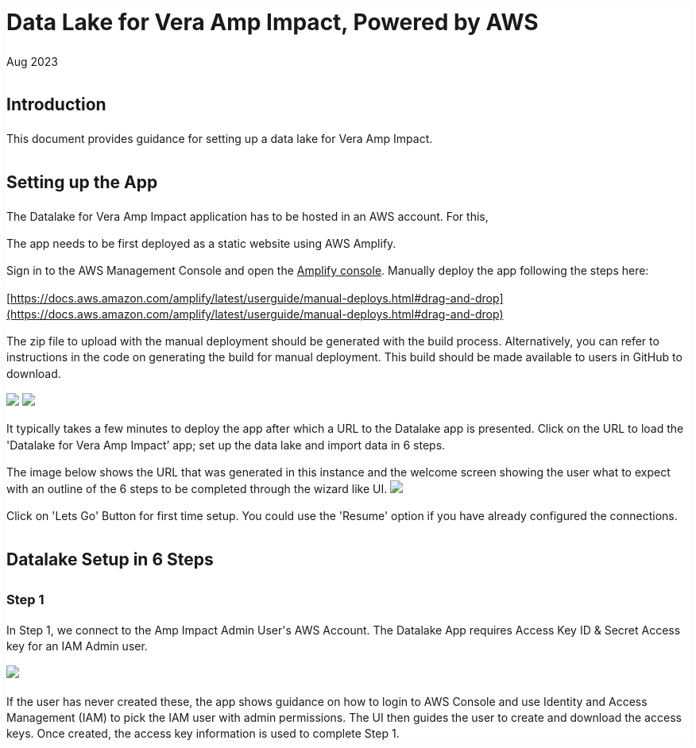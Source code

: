 # Data Lake for Vera Amp Impact, Powered by AWS

Aug 2023

## Introduction

This document provides guidance for setting up a data lake for  Vera Amp Impact.

## Setting up the App

The Datalake for Vera Amp Impact application has to be hosted in an AWS account. For this,

The app needs to be first deployed as a static website using AWS Amplify.

Sign in to the AWS Management Console and open the [Amplify console](https://us-east-1.console.aws.amazon.com/amplify/home?region=us-east-1#/). Manually deploy the app following the steps here:

[https://docs.aws.amazon.com/amplify/latest/userguide/manual-deploys.html#drag-and-drop](https://docs.aws.amazon.com/amplify/latest/userguide/manual-deploys.html#drag-and-drop)

The zip file to upload with the manual deployment should be generated with the build process. Alternatively, you can refer to instructions in the code on generating the build for manual deployment. This build should be made available to users in GitHub to download.

<img src="../app/src/images/screenshots/Setting-Up-App-1.png">
<img src="../app/src/images/screenshots/Setting-Up-App-2.png">

It typically takes a few minutes to deploy the app after which a URL to the Datalake app is presented. ­Click on the URL to load the 'Datalake for Vera Amp Impact’ app; set up the data lake and import data in 6 steps.

The image below shows the URL that was generated in this instance and the welcome screen showing the user what to expect with an outline of the 6 steps to be completed through the wizard like UI.
<img src="../app/src/images/screenshots/Setting-Up-App-3.png">

Click on 'Lets Go' Button for first time setup. You could use the 'Resume' option if you have already configured the connections.

## Datalake Setup in 6 Steps

### Step 1

In Step 1, we connect to the Amp Impact Admin User's AWS Account. The Datalake App requires Access Key ID & Secret Access key for an IAM Admin user.

<img src="../app/src/images/screenshots/Step-1.1.png">

If the user has never created these, the app shows guidance on how to login to AWS Console and use Identity and Access Management (IAM) to pick the IAM user with admin permissions. The UI then guides the user to create and download the access keys. Once created, the access key information is used to complete Step 1.
